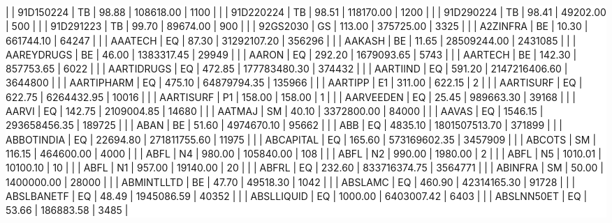 |  | 91D150224 | TB | 98.88 | 108618.00 | 1100 |
|  | 91D220224 | TB | 98.51 | 118170.00 | 1200 |
|  | 91D290224 | TB | 98.41 | 49202.00 | 500 |
|  | 91D291223 | TB | 99.70 | 89674.00 | 900 |
|  | 92GS2030 | GS | 113.00 | 375725.00 | 3325 |
|  | A2ZINFRA | BE | 10.30 | 661744.10 | 64247 |
|  | AAATECH | EQ | 87.30 | 31292107.20 | 356296 |
|  | AAKASH | BE | 11.65 | 28509244.00 | 2431085 |
|  | AAREYDRUGS | BE | 46.00 | 1383317.45 | 29949 |
|  | AARON | EQ | 292.20 | 1679093.65 | 5743 |
|  | AARTECH | BE | 142.30 | 857753.65 | 6022 |
|  | AARTIDRUGS | EQ | 472.85 | 177783480.30 | 374432 |
|  | AARTIIND | EQ | 591.20 | 2147216406.60 | 3644800 |
|  | AARTIPHARM | EQ | 475.10 | 64879794.35 | 135966 |
|  | AARTIPP | E1 | 311.00 | 622.15 | 2 |
|  | AARTISURF | EQ | 622.75 | 6264432.95 | 10016 |
|  | AARTISURF | P1 | 158.00 | 158.00 | 1 |
|  | AARVEEDEN | EQ | 25.45 | 989663.30 | 39168 |
|  | AARVI | EQ | 142.75 | 2109004.85 | 14680 |
|  | AATMAJ | SM | 40.10 | 3372800.00 | 84000 |
|  | AAVAS | EQ | 1546.15 | 293658456.35 | 189725 |
|  | ABAN | BE | 51.60 | 4974670.10 | 95662 |
|  | ABB | EQ | 4835.10 | 1801507513.70 | 371899 |
|  | ABBOTINDIA | EQ | 22694.80 | 271811755.60 | 11975 |
|  | ABCAPITAL | EQ | 165.60 | 573169602.35 | 3457909 |
|  | ABCOTS | SM | 116.15 | 464600.00 | 4000 |
|  | ABFL | N4 | 980.00 | 105840.00 | 108 |
|  | ABFL | N2 | 990.00 | 1980.00 | 2 |
|  | ABFL | N5 | 1010.01 | 10100.10 | 10 |
|  | ABFL | N1 | 957.00 | 19140.00 | 20 |
|  | ABFRL | EQ | 232.60 | 833716374.75 | 3564771 |
|  | ABINFRA | SM | 50.00 | 1400000.00 | 28000 |
|  | ABMINTLLTD | BE | 47.70 | 49518.30 | 1042 |
|  | ABSLAMC | EQ | 460.90 | 42314165.30 | 91728 |
|  | ABSLBANETF | EQ | 48.49 | 1945086.59 | 40352 |
|  | ABSLLIQUID | EQ | 1000.00 | 6403007.42 | 6403 |
|  | ABSLNN50ET | EQ | 53.66 | 186883.58 | 3485 |